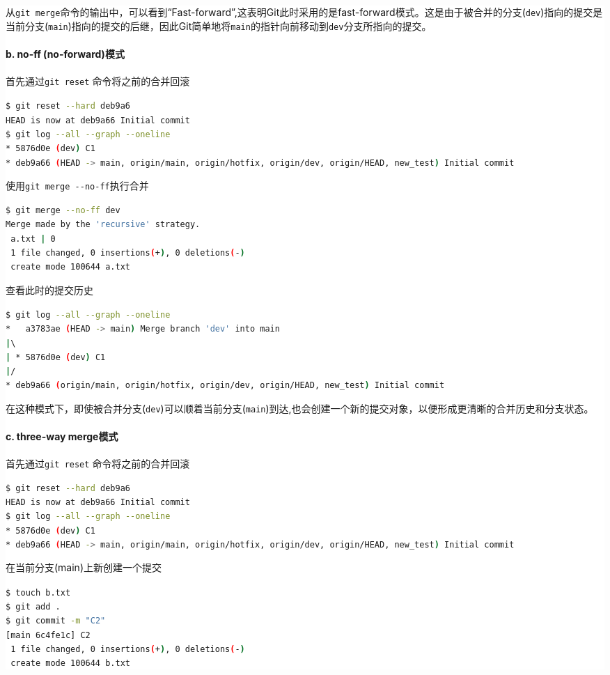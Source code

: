 从`git merge`命令的输出中，可以看到“Fast-forward”,这表明Git此时采用的是fast-forward模式。这是由于被合并的分支(`dev`)指向的提交是当前分支(`main`)指向的提交的后继，因此Git简单地将`main`的指针向前移动到`dev`分支所指向的提交。

#### b. no-ff (no-forward)模式

首先通过`git reset` 命令将之前的合并回滚

```bash
$ git reset --hard deb9a6
HEAD is now at deb9a66 Initial commit
$ git log --all --graph --oneline
* 5876d0e (dev) C1
* deb9a66 (HEAD -> main, origin/main, origin/hotfix, origin/dev, origin/HEAD, new_test) Initial commit
```

使用`git merge --no-ff`执行合并

```bash
$ git merge --no-ff dev
Merge made by the 'recursive' strategy.
 a.txt | 0
 1 file changed, 0 insertions(+), 0 deletions(-)
 create mode 100644 a.txt
```

查看此时的提交历史

```bash
$ git log --all --graph --oneline
*   a3783ae (HEAD -> main) Merge branch 'dev' into main
|\  
| * 5876d0e (dev) C1
|/  
* deb9a66 (origin/main, origin/hotfix, origin/dev, origin/HEAD, new_test) Initial commit
```

在这种模式下，即使被合并分支(`dev`)可以顺着当前分支(`main`)到达,也会创建一个新的提交对象，以便形成更清晰的合并历史和分支状态。

#### c. three-way merge模式

首先通过`git reset` 命令将之前的合并回滚

```bash
$ git reset --hard deb9a6
HEAD is now at deb9a66 Initial commit
$ git log --all --graph --oneline
* 5876d0e (dev) C1
* deb9a66 (HEAD -> main, origin/main, origin/hotfix, origin/dev, origin/HEAD, new_test) Initial commit
```

在当前分支(main)上新创建一个提交

```bash
$ touch b.txt
$ git add .
$ git commit -m "C2"
[main 6c4fe1c] C2
 1 file changed, 0 insertions(+), 0 deletions(-)
 create mode 100644 b.txt
```
